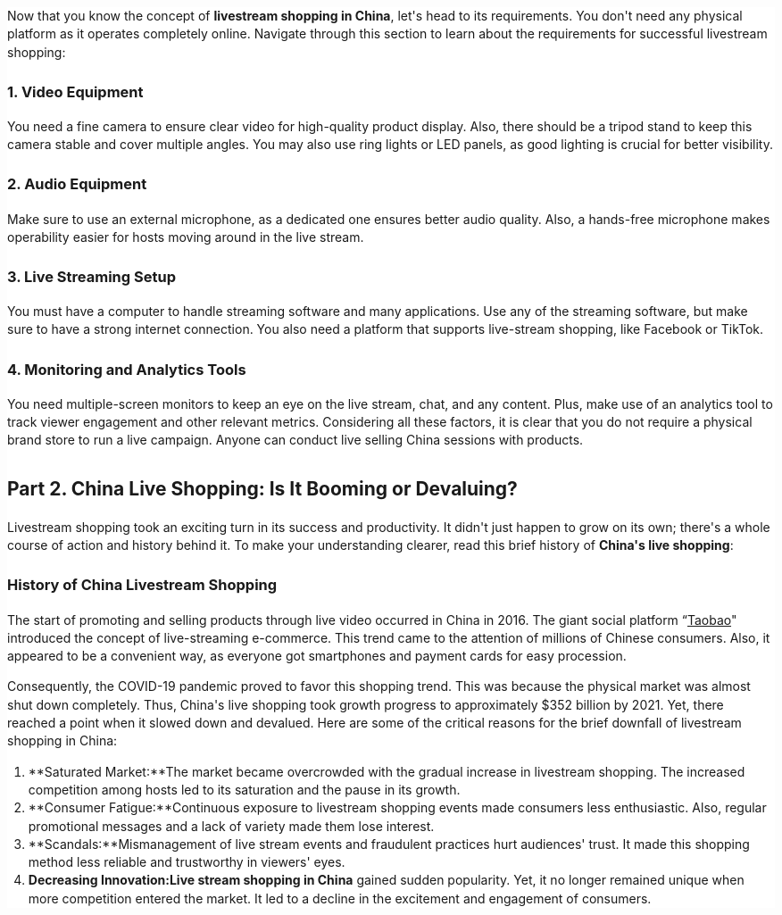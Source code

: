 Now that you know the concept of **livestream shopping in China**, let's head to its requirements. You don't need any physical platform as it operates completely online. Navigate through this section to learn about the requirements for successful livestream shopping:

### 1\. Video Equipment

You need a fine camera to ensure clear video for high-quality product display. Also, there should be a tripod stand to keep this camera stable and cover multiple angles. You may also use ring lights or LED panels, as good lighting is crucial for better visibility.

### 2\. Audio Equipment

Make sure to use an external microphone, as a dedicated one ensures better audio quality. Also, a hands-free microphone makes operability easier for hosts moving around in the live stream.

### 3\. Live Streaming Setup

You must have a computer to handle streaming software and many applications. Use any of the streaming software, but make sure to have a strong internet connection. You also need a platform that supports live-stream shopping, like Facebook or TikTok.

### 4\. Monitoring and Analytics Tools

You need multiple-screen monitors to keep an eye on the live stream, chat, and any content. Plus, make use of an analytics tool to track viewer engagement and other relevant metrics. Considering all these factors, it is clear that you do not require a physical brand store to run a live campaign. Anyone can conduct live selling China sessions with products.

## Part 2\. China Live Shopping: Is It Booming or Devaluing?

Livestream shopping took an exciting turn in its success and productivity. It didn't just happen to grow on its own; there's a whole course of action and history behind it. To make your understanding clearer, read this brief history of **China's live shopping**:

### History of China Livestream Shopping

The start of promoting and selling products through live video occurred in China in 2016\. The giant social platform “[Taobao](https://www.yololiv.com/blog/the-history-and-future-of-live-shopping/)" introduced the concept of live-streaming e-commerce. This trend came to the attention of millions of Chinese consumers. Also, it appeared to be a convenient way, as everyone got smartphones and payment cards for easy procession.

Consequently, the COVID-19 pandemic proved to favor this shopping trend. This was because the physical market was almost shut down completely. Thus, China's live shopping took growth progress to approximately $352 billion by 2021\. Yet, there reached a point when it slowed down and devalued. Here are some of the critical reasons for the brief downfall of livestream shopping in China:

1. **Saturated Market:**The market became overcrowded with the gradual increase in livestream shopping. The increased competition among hosts led to its saturation and the pause in its growth.
2. **Consumer Fatigue:**Continuous exposure to livestream shopping events made consumers less enthusiastic. Also, regular promotional messages and a lack of variety made them lose interest.
3. **Scandals:**Mismanagement of live stream events and fraudulent practices hurt audiences' trust. It made this shopping method less reliable and trustworthy in viewers' eyes.
4. **Decreasing Innovation:Live stream shopping in China** gained sudden popularity. Yet, it no longer remained unique when more competition entered the market. It led to a decline in the excitement and engagement of consumers.
